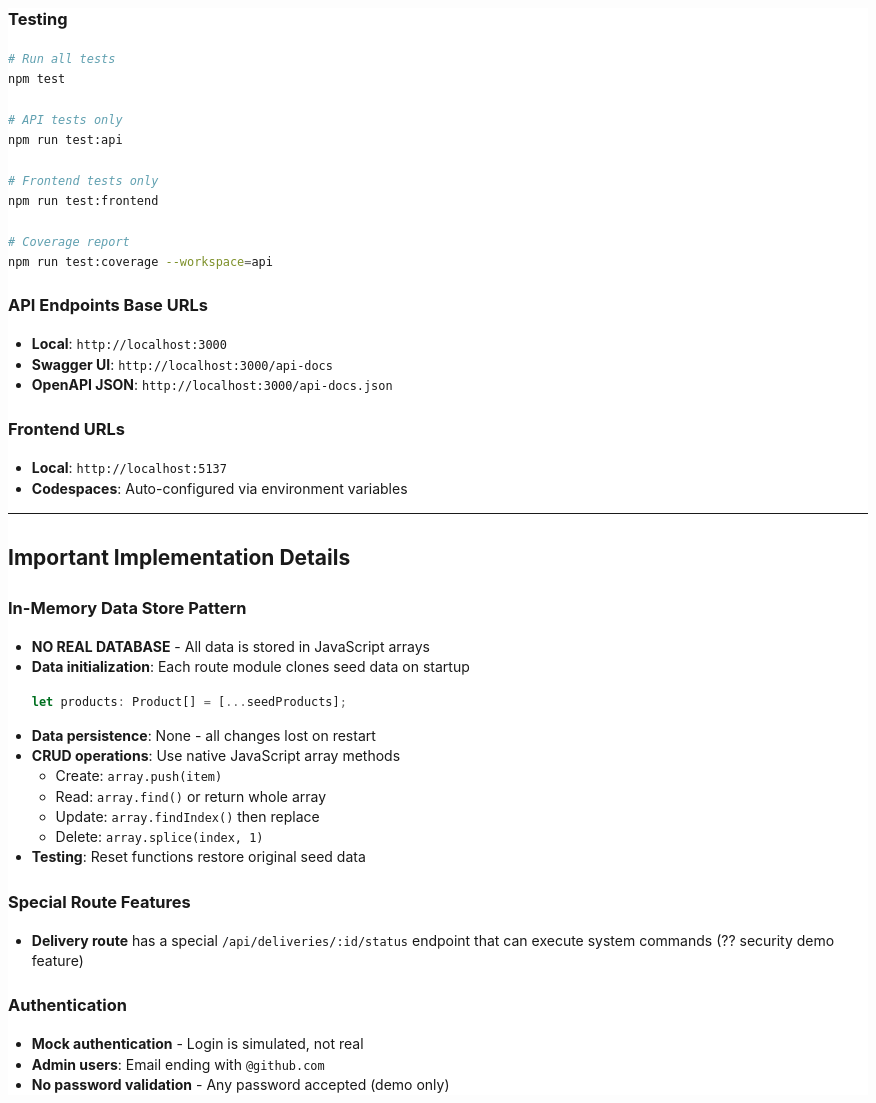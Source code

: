 ### Testing
```bash
# Run all tests
npm test

# API tests only
npm run test:api

# Frontend tests only
npm run test:frontend

# Coverage report
npm run test:coverage --workspace=api
```

### API Endpoints Base URLs
- **Local**: `http://localhost:3000`
- **Swagger UI**: `http://localhost:3000/api-docs`
- **OpenAPI JSON**: `http://localhost:3000/api-docs.json`

### Frontend URLs
- **Local**: `http://localhost:5137`
- **Codespaces**: Auto-configured via environment variables

---

## Important Implementation Details

### In-Memory Data Store Pattern
- **NO REAL DATABASE** - All data is stored in JavaScript arrays
- **Data initialization**: Each route module clones seed data on startup
  ```typescript
  let products: Product[] = [...seedProducts];
  ```
- **Data persistence**: None - all changes lost on restart
- **CRUD operations**: Use native JavaScript array methods
  - Create: `array.push(item)`
  - Read: `array.find()` or return whole array
  - Update: `array.findIndex()` then replace
  - Delete: `array.splice(index, 1)`
- **Testing**: Reset functions restore original seed data

### Special Route Features
- **Delivery route** has a special `/api/deliveries/:id/status` endpoint that can execute system commands (?? security demo feature)

### Authentication
- **Mock authentication** - Login is simulated, not real
- **Admin users**: Email ending with `@github.com`
- **No password validation** - Any password accepted (demo only)

